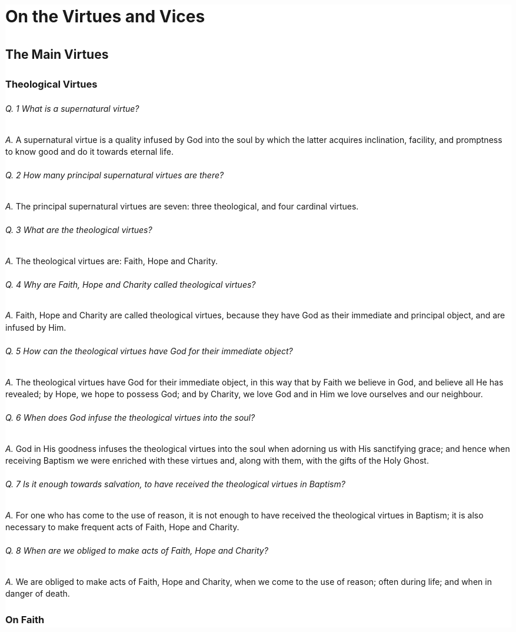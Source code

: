 # On the Virtues and Vices

## The Main Virtues

### Theological Virtues

###### *Q.* 1 What is a supernatural virtue?

*A.* A supernatural virtue is a quality infused by God into the soul by which the latter acquires inclination, facility, and promptness to know good and do it towards eternal life. 

###### *Q.* 2 How many principal supernatural virtues are there?

*A.* The principal supernatural virtues are seven: three theological, and four cardinal virtues.

###### *Q.* 3 What are the theological virtues?

*A.* The theological virtues are: Faith, Hope and Charity.

###### *Q.* 4 Why are Faith, Hope and Charity called theological virtues?

*A.* Faith, Hope and Charity are called theological virtues, because they have God as their immediate and principal object, and are infused by Him.

###### *Q.* 5 How can the theological virtues have God for their immediate object?

*A.* The theological virtues have God for their immediate object, in this way that by Faith we believe in God, and believe all He has revealed; by Hope, we hope to possess God; and by Charity, we love God and in Him we love ourselves and our neighbour.

###### *Q.* 6 When does God infuse the theological virtues into the soul?

*A.* God in His goodness infuses the theological virtues into the soul when adorning us with His sanctifying grace; and hence when receiving Baptism we were enriched with these virtues and, along with them, with the gifts of the Holy Ghost.

###### *Q.* 7 Is it enough towards salvation, to have received the theological virtues in Baptism?

*A.* For one who has come to the use of reason, it is not enough to have received the theological virtues in Baptism; it is also necessary to make frequent acts of Faith, Hope and Charity.

###### *Q.* 8 When are we obliged to make acts of Faith, Hope and Charity?

*A.* We are obliged to make acts of Faith, Hope and Charity, when we come to the use of reason; often during life; and when in danger of death.

### On Faith
